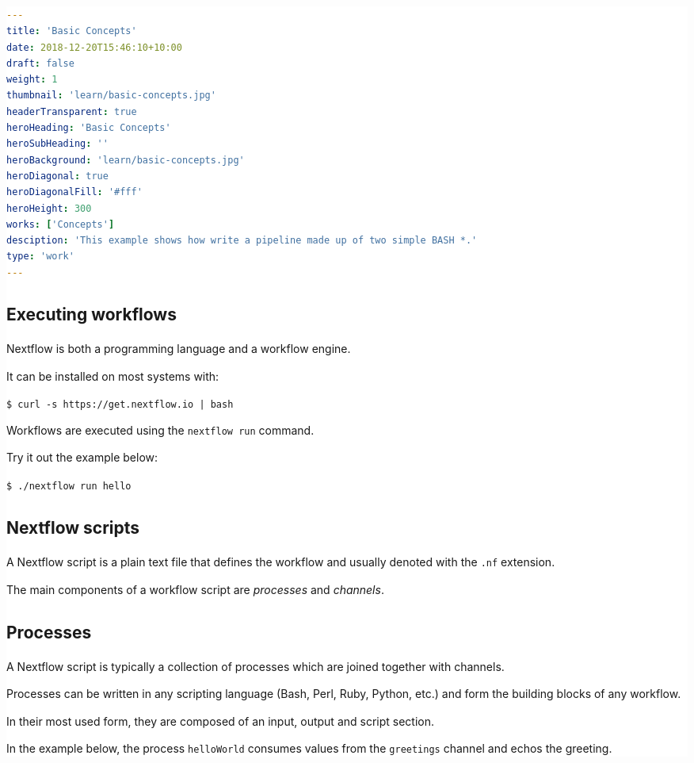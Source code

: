 ```yaml
---
title: 'Basic Concepts'
date: 2018-12-20T15:46:10+10:00
draft: false
weight: 1
thumbnail: 'learn/basic-concepts.jpg'
headerTransparent: true
heroHeading: 'Basic Concepts'
heroSubHeading: ''
heroBackground: 'learn/basic-concepts.jpg'
heroDiagonal: true
heroDiagonalFill: '#fff'
heroHeight: 300
works: ['Concepts']
desciption: 'This example shows how write a pipeline made up of two simple BASH *.'
type: 'work'
---
```


## Executing workflows
Nextflow is both a programming language and a workflow engine.

It can be installed on most systems with:

```
$ curl -s https://get.nextflow.io | bash
```

Workflows are executed using the `nextflow run` command.

Try it out the example below:

```
$ ./nextflow run hello
```

## Nextflow scripts

A Nextflow script is a plain text file that defines the workflow 
and usually denoted with the `.nf` extension. 

The main components of a workflow script are *processes* and *channels*.

## Processes

A Nextflow script is typically a collection of processes which are joined together with channels. 

Processes can be written in any scripting language (Bash, Perl, Ruby, Python, etc.) and form the building blocks of any workflow. 

In their most used form, they are composed of an input, output and script section. 

In the example below, the process `helloWorld` consumes values from the `greetings` channel and echos the greeting.
